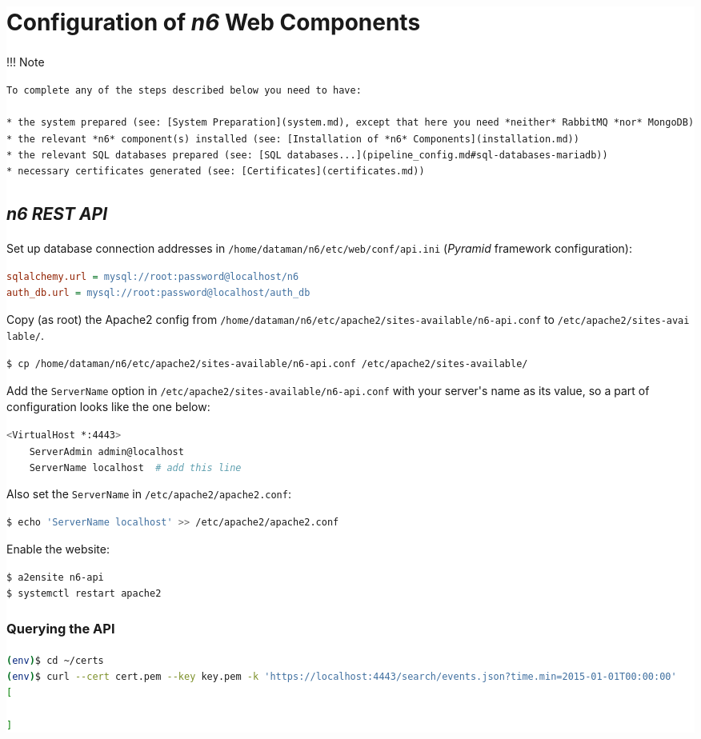 # Configuration of *n6* Web Components

!!! Note

    To complete any of the steps described below you need to have:

    * the system prepared (see: [System Preparation](system.md), except that here you need *neither* RabbitMQ *nor* MongoDB)
    * the relevant *n6* component(s) installed (see: [Installation of *n6* Components](installation.md))
    * the relevant SQL databases prepared (see: [SQL databases...](pipeline_config.md#sql-databases-mariadb))
    * necessary certificates generated (see: [Certificates](certificates.md))


## *n6 REST API*

Set up database connection addresses in `/home/dataman/n6/etc/web/conf/api.ini` (*Pyramid*
framework configuration):

```ini
sqlalchemy.url = mysql://root:password@localhost/n6
auth_db.url = mysql://root:password@localhost/auth_db
```

Copy (as root) the Apache2 config from `/home/dataman/n6/etc/apache2/sites-available/n6-api.conf`
to `/etc/apache2/sites-available/`.

```bash
$ cp /home/dataman/n6/etc/apache2/sites-available/n6-api.conf /etc/apache2/sites-available/
```

Add the `ServerName` option in `/etc/apache2/sites-available/n6-api.conf` with your server's name
as its value, so a part of configuration looks like the one below:

```bash
<VirtualHost *:4443>
    ServerAdmin admin@localhost
    ServerName localhost  # add this line
```

Also set the `ServerName` in `/etc/apache2/apache2.conf`:

```bash
$ echo 'ServerName localhost' >> /etc/apache2/apache2.conf
```

Enable the website:

```bash
$ a2ensite n6-api
$ systemctl restart apache2
```

### Querying the API

```bash
(env)$ cd ~/certs
(env)$ curl --cert cert.pem --key key.pem -k 'https://localhost:4443/search/events.json?time.min=2015-01-01T00:00:00'
[

]
```
